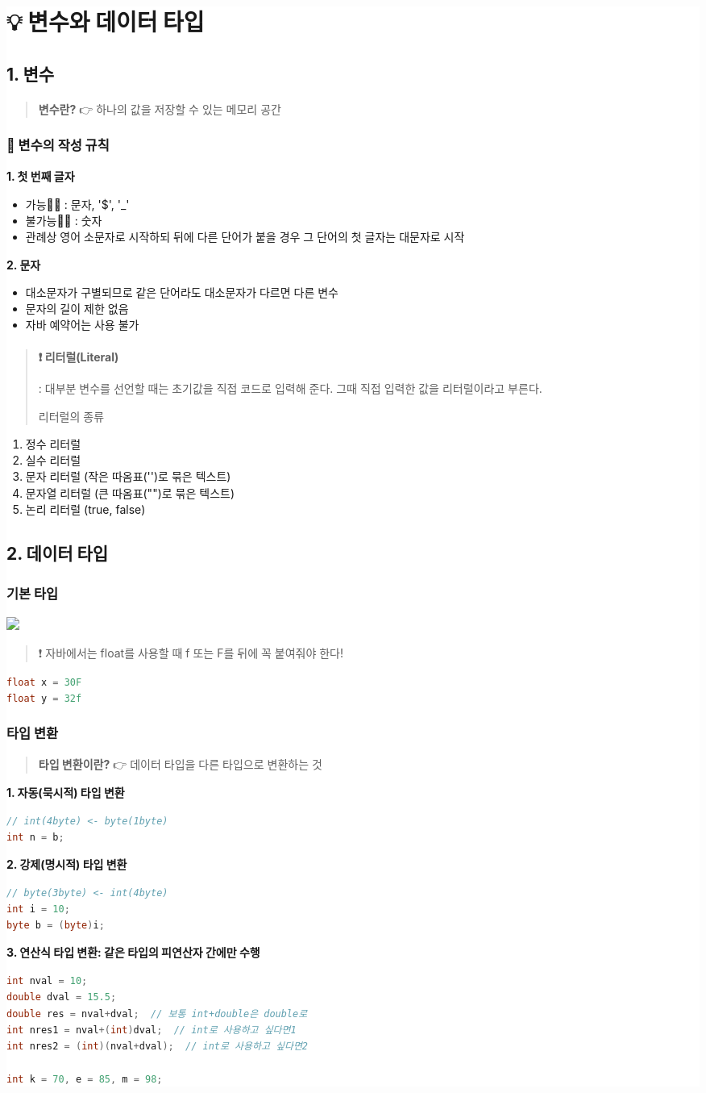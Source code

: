 # 💡 변수와 데이터 타입
## 1. 변수

>**변수란?**
>👉 하나의 값을 저장할 수 있는 메모리 공간

### 📌 변수의 작성 규칙
**1. 첫 번째 글자**
- 가능🙆‍♀️ : 문자, '$', '_'
- 불가능🙅‍♀️ : 숫자
- 관례상 영어 소문자로 시작하되 뒤에 다른 단어가 붙을 경우 그 단어의 첫 글자는 대문자로 시작

**2. 문자**
- 대소문자가 구별되므로 같은 단어라도 대소문자가 다르면 다른 변수
- 문자의 길이 제한 없음
- 자바 예약어는 사용 불가

> #### ❗ 리터럴(Literal)
> : 대부분 변수를 선언할 때는 초기값을 직접 코드로 입력해 준다. 그때 직접 입력한 값을 리터럴이라고 부른다.
>
> 리터럴의 종류
1. 정수 리터럴
2. 실수 리터럴
3. 문자 리터럴 (작은 따옴표('')로 묶은 텍스트)
4. 문자열 리터럴 (큰 따옴표("")로 묶은 텍스트)
5. 논리 리터럴 (true, false)

## 2. 데이터 타입

### 기본 타입

![](https://images.velog.io/images/minami/post/04eafca9-395f-411d-9f1b-2b6d64bfedeb/image.png)

> ❗ 자바에서는 float를 사용할 때 f 또는 F를 뒤에 꼭 붙여줘야 한다!
```java
float x = 30F
float y = 32f
```

### 타입 변환
> **타입 변환이란?**
> 👉 데이터 타입을 다른 타입으로 변환하는 것

**1. 자동(묵시적) 타입 변환**
```java				
// int(4byte) <- byte(1byte)
int n = b;
```
**2. 강제(명시적) 타입 변환**
```java
// byte(3byte) <- int(4byte)
int i = 10;
byte b = (byte)i;
```
**3. 연산식 타입 변환: 같은 타입의 피연산자 간에만 수행**
```java
int nval = 10;
double dval = 15.5;
double res = nval+dval;  // 보통 int+double은 double로
int nres1 = nval+(int)dval;  // int로 사용하고 싶다면1
int nres2 = (int)(nval+dval);  // int로 사용하고 싶다면2

int k = 70, e = 85, m = 98;
```
